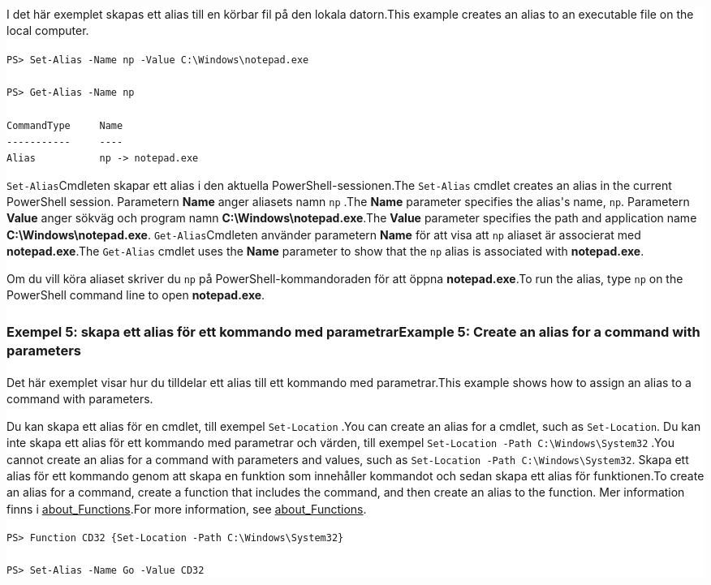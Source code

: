 <span data-ttu-id="d9fea-149">I det här exemplet skapas ett alias till en körbar fil på den lokala datorn.</span><span class="sxs-lookup"><span data-stu-id="d9fea-149">This example creates an alias to an executable file on the local computer.</span></span>

```
PS> Set-Alias -Name np -Value C:\Windows\notepad.exe

PS> Get-Alias -Name np

CommandType     Name
-----------     ----
Alias           np -> notepad.exe
```

<span data-ttu-id="d9fea-150">`Set-Alias`Cmdleten skapar ett alias i den aktuella PowerShell-sessionen.</span><span class="sxs-lookup"><span data-stu-id="d9fea-150">The `Set-Alias` cmdlet creates an alias in the current PowerShell session.</span></span> <span data-ttu-id="d9fea-151">Parametern **Name** anger aliasets namn `np` .</span><span class="sxs-lookup"><span data-stu-id="d9fea-151">The **Name** parameter specifies the alias's name, `np`.</span></span> <span data-ttu-id="d9fea-152">Parametern **Value** anger sökväg och program namn **C:\Windows\notepad.exe**.</span><span class="sxs-lookup"><span data-stu-id="d9fea-152">The **Value** parameter specifies the path and application name **C:\Windows\notepad.exe**.</span></span> <span data-ttu-id="d9fea-153">`Get-Alias`Cmdleten använder parametern **Name** för att visa att `np` aliaset är associerat med **notepad.exe**.</span><span class="sxs-lookup"><span data-stu-id="d9fea-153">The `Get-Alias` cmdlet uses the **Name** parameter to show that the `np` alias is associated with **notepad.exe**.</span></span>

<span data-ttu-id="d9fea-154">Om du vill köra aliaset skriver du `np` på PowerShell-kommandoraden för att öppna **notepad.exe**.</span><span class="sxs-lookup"><span data-stu-id="d9fea-154">To run the alias, type `np` on the PowerShell command line to open **notepad.exe**.</span></span>

### <span data-ttu-id="d9fea-155">Exempel 5: skapa ett alias för ett kommando med parametrar</span><span class="sxs-lookup"><span data-stu-id="d9fea-155">Example 5: Create an alias for a command with parameters</span></span>

<span data-ttu-id="d9fea-156">Det här exemplet visar hur du tilldelar ett alias till ett kommando med parametrar.</span><span class="sxs-lookup"><span data-stu-id="d9fea-156">This example shows how to assign an alias to a command with parameters.</span></span>

<span data-ttu-id="d9fea-157">Du kan skapa ett alias för en cmdlet, till exempel `Set-Location` .</span><span class="sxs-lookup"><span data-stu-id="d9fea-157">You can create an alias for a cmdlet, such as `Set-Location`.</span></span> <span data-ttu-id="d9fea-158">Du kan inte skapa ett alias för ett kommando med parametrar och värden, till exempel `Set-Location -Path C:\Windows\System32` .</span><span class="sxs-lookup"><span data-stu-id="d9fea-158">You cannot create an alias for a command with parameters and values, such as `Set-Location -Path C:\Windows\System32`.</span></span> <span data-ttu-id="d9fea-159">Skapa ett alias för ett kommando genom att skapa en funktion som innehåller kommandot och sedan skapa ett alias för funktionen.</span><span class="sxs-lookup"><span data-stu-id="d9fea-159">To create an alias for a command, create a function that includes the command, and then create an alias to the function.</span></span> <span data-ttu-id="d9fea-160">Mer information finns i [about_Functions](../Microsoft.PowerShell.Core/about/about_Functions.md).</span><span class="sxs-lookup"><span data-stu-id="d9fea-160">For more information, see [about_Functions](../Microsoft.PowerShell.Core/about/about_Functions.md).</span></span>

```
PS> Function CD32 {Set-Location -Path C:\Windows\System32}

PS> Set-Alias -Name Go -Value CD32
```
